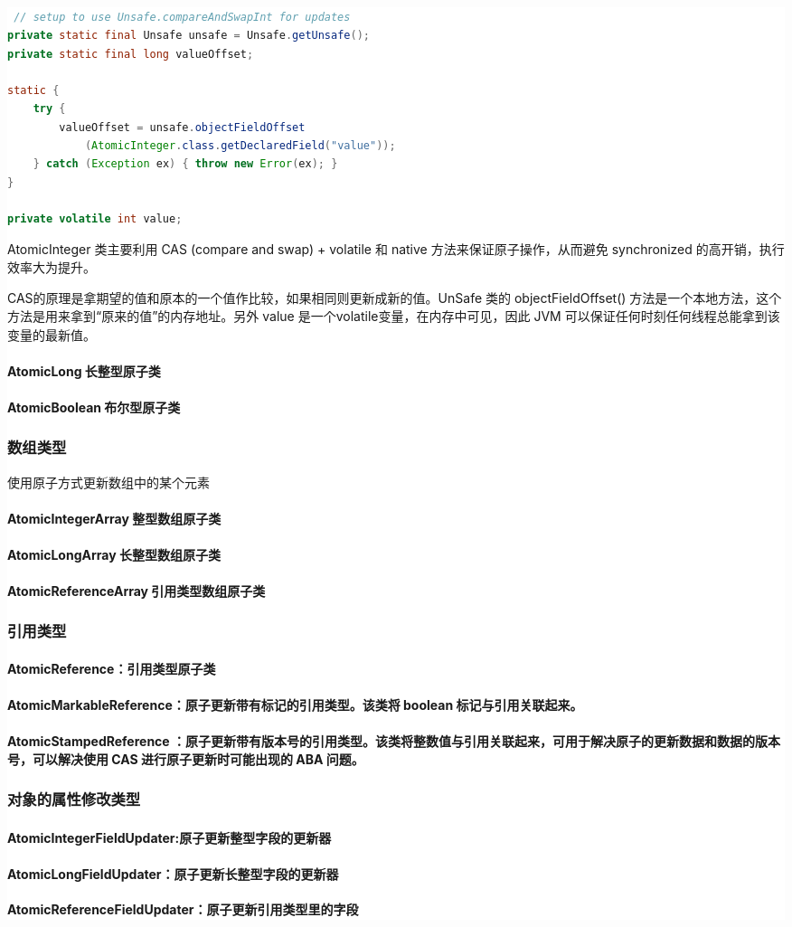 ```java
 // setup to use Unsafe.compareAndSwapInt for updates
private static final Unsafe unsafe = Unsafe.getUnsafe();
private static final long valueOffset;

static {
    try {
        valueOffset = unsafe.objectFieldOffset
            (AtomicInteger.class.getDeclaredField("value"));
    } catch (Exception ex) { throw new Error(ex); }
}

private volatile int value;
```

AtomicInteger 类主要利用 CAS (compare and swap) + volatile 和 native 方法来保证原子操作，从而避免 synchronized 的高开销，执行效率大为提升。

CAS的原理是拿期望的值和原本的一个值作比较，如果相同则更新成新的值。UnSafe 类的 objectFieldOffset() 方法是一个本地方法，这个方法是用来拿到“原来的值”的内存地址。另外 value 是一个volatile变量，在内存中可见，因此 JVM 可以保证任何时刻任何线程总能拿到该变量的最新值。

#### AtomicLong 长整型原子类

#### AtomicBoolean 布尔型原子类

### 数组类型

使用原子方式更新数组中的某个元素

#### AtomicIntegerArray 整型数组原子类

#### AtomicLongArray 长整型数组原子类

#### AtomicReferenceArray  引用类型数组原子类

### 引用类型

#### AtomicReference：引用类型原子类

#### AtomicMarkableReference：原子更新带有标记的引用类型。该类将 boolean 标记与引用关联起来。

#### AtomicStampedReference ：原子更新带有版本号的引用类型。该类将整数值与引用关联起来，可用于解决原子的更新数据和数据的版本号，可以解决使用 CAS 进行原子更新时可能出现的 ABA 问题。

### 对象的属性修改类型

#### AtomicIntegerFieldUpdater:原子更新整型字段的更新器

#### AtomicLongFieldUpdater：原子更新长整型字段的更新器

#### AtomicReferenceFieldUpdater：原子更新引用类型里的字段
